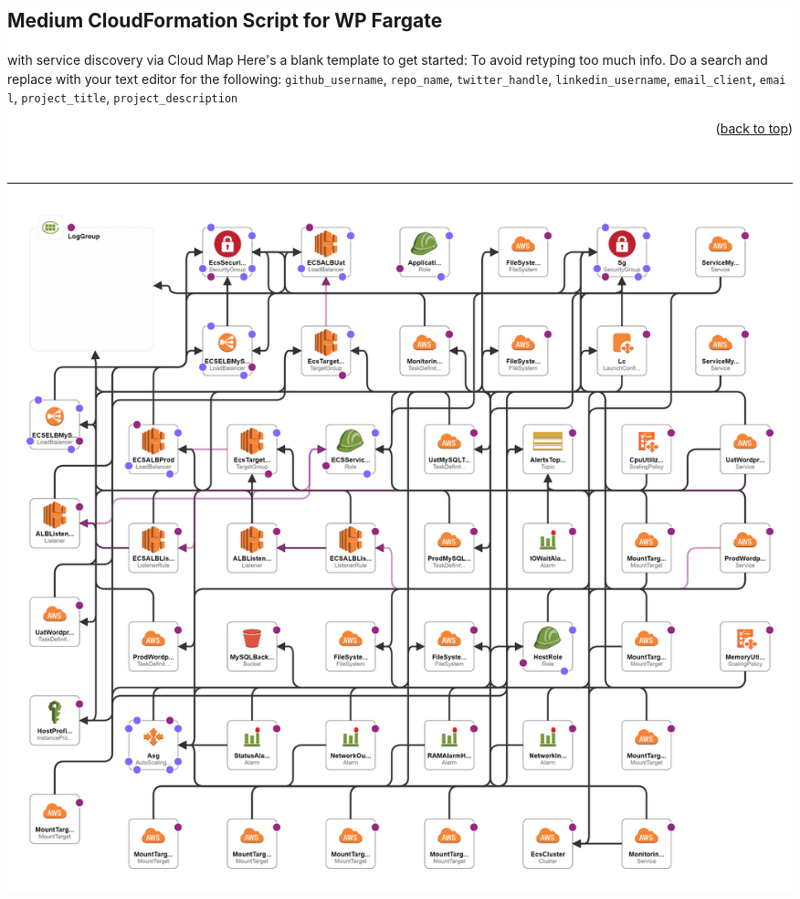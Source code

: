</div>


##  Medium CloudFormation Script for WP Fargate
  with service discovery via Cloud Map
Here's a blank template to get started: To avoid retyping too much info. Do a search and replace with your text editor for the following: `github_username`, `repo_name`, `twitter_handle`, `linkedin_username`, `email_client`, `email`, `project_title`, `project_description`
<p align="right">(<a href="#readme-top">back to top</a>)</p>
</div>



<br />
<div>
<hr>
<div align="center">
  <a href="ToSort\large WP.png">
    <img src="ToSort\Wordpress UAT and Prod.png" alt="Logo" width="100%" height="100%">
  </a>
</div>
